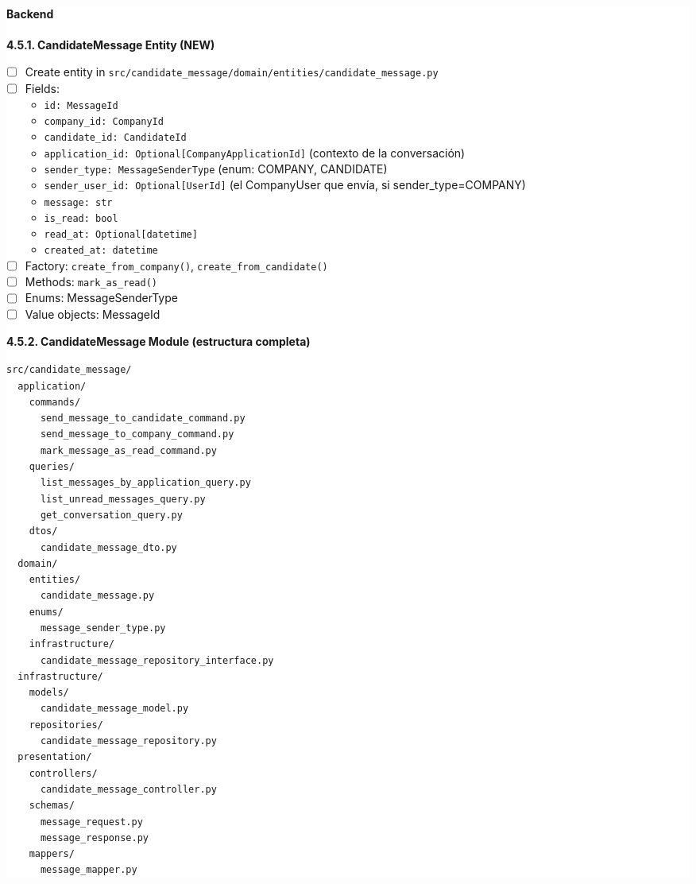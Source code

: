#### Backend

**4.5.1. CandidateMessage Entity (NEW)**
- [ ] Create entity in `src/candidate_message/domain/entities/candidate_message.py`
- [ ] Fields:
  - `id: MessageId`
  - `company_id: CompanyId`
  - `candidate_id: CandidateId`
  - `application_id: Optional[CompanyApplicationId]` (contexto de la conversación)
  - `sender_type: MessageSenderType` (enum: COMPANY, CANDIDATE)
  - `sender_user_id: Optional[UserId]` (el CompanyUser que envía, si sender_type=COMPANY)
  - `message: str`
  - `is_read: bool`
  - `read_at: Optional[datetime]`
  - `created_at: datetime`
- [ ] Factory: `create_from_company()`, `create_from_candidate()`
- [ ] Methods: `mark_as_read()`
- [ ] Enums: MessageSenderType
- [ ] Value objects: MessageId

**4.5.2. CandidateMessage Module (estructura completa)**
```
src/candidate_message/
  application/
    commands/
      send_message_to_candidate_command.py
      send_message_to_company_command.py
      mark_message_as_read_command.py
    queries/
      list_messages_by_application_query.py
      list_unread_messages_query.py
      get_conversation_query.py
    dtos/
      candidate_message_dto.py
  domain/
    entities/
      candidate_message.py
    enums/
      message_sender_type.py
    infrastructure/
      candidate_message_repository_interface.py
  infrastructure/
    models/
      candidate_message_model.py
    repositories/
      candidate_message_repository.py
  presentation/
    controllers/
      candidate_message_controller.py
    schemas/
      message_request.py
      message_response.py
    mappers/
      message_mapper.py
```
